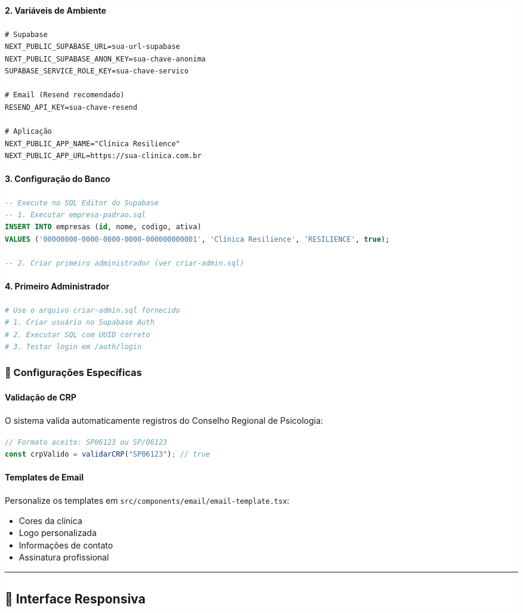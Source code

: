 #### 2. Variáveis de Ambiente
```env
# Supabase
NEXT_PUBLIC_SUPABASE_URL=sua-url-supabase
NEXT_PUBLIC_SUPABASE_ANON_KEY=sua-chave-anonima
SUPABASE_SERVICE_ROLE_KEY=sua-chave-servico

# Email (Resend recomendado)
RESEND_API_KEY=sua-chave-resend

# Aplicação
NEXT_PUBLIC_APP_NAME="Clínica Resilience"
NEXT_PUBLIC_APP_URL=https://sua-clinica.com.br
```

#### 3. Configuração do Banco
```sql
-- Execute no SQL Editor do Supabase
-- 1. Executar empresa-padrao.sql
INSERT INTO empresas (id, nome, codigo, ativa) 
VALUES ('00000000-0000-0000-0000-000000000001', 'Clínica Resilience', 'RESILIENCE', true);

-- 2. Criar primeiro administrador (ver criar-admin.sql)
```

#### 4. Primeiro Administrador
```bash
# Use o arquivo criar-admin.sql fornecido
# 1. Criar usuário no Supabase Auth
# 2. Executar SQL com UUID correto
# 3. Testar login em /auth/login
```

### 🔧 Configurações Específicas

#### Validação de CRP
O sistema valida automaticamente registros do Conselho Regional de Psicologia:
```typescript
// Formato aceito: SP06123 ou SP/06123
const crpValido = validarCRP("SP06123"); // true
```

#### Templates de Email
Personalize os templates em `src/components/email/email-template.tsx`:
- Cores da clínica
- Logo personalizada
- Informações de contato
- Assinatura profissional

---

## 📱 Interface Responsiva
